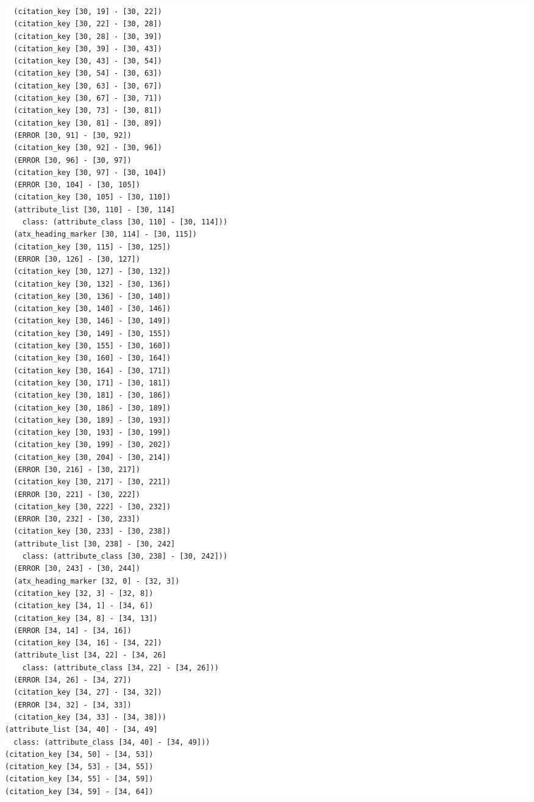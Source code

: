       (citation_key [30, 19] - [30, 22])
      (citation_key [30, 22] - [30, 28])
      (citation_key [30, 28] - [30, 39])
      (citation_key [30, 39] - [30, 43])
      (citation_key [30, 43] - [30, 54])
      (citation_key [30, 54] - [30, 63])
      (citation_key [30, 63] - [30, 67])
      (citation_key [30, 67] - [30, 71])
      (citation_key [30, 73] - [30, 81])
      (citation_key [30, 81] - [30, 89])
      (ERROR [30, 91] - [30, 92])
      (citation_key [30, 92] - [30, 96])
      (ERROR [30, 96] - [30, 97])
      (citation_key [30, 97] - [30, 104])
      (ERROR [30, 104] - [30, 105])
      (citation_key [30, 105] - [30, 110])
      (attribute_list [30, 110] - [30, 114]
        class: (attribute_class [30, 110] - [30, 114]))
      (atx_heading_marker [30, 114] - [30, 115])
      (citation_key [30, 115] - [30, 125])
      (ERROR [30, 126] - [30, 127])
      (citation_key [30, 127] - [30, 132])
      (citation_key [30, 132] - [30, 136])
      (citation_key [30, 136] - [30, 140])
      (citation_key [30, 140] - [30, 146])
      (citation_key [30, 146] - [30, 149])
      (citation_key [30, 149] - [30, 155])
      (citation_key [30, 155] - [30, 160])
      (citation_key [30, 160] - [30, 164])
      (citation_key [30, 164] - [30, 171])
      (citation_key [30, 171] - [30, 181])
      (citation_key [30, 181] - [30, 186])
      (citation_key [30, 186] - [30, 189])
      (citation_key [30, 189] - [30, 193])
      (citation_key [30, 193] - [30, 199])
      (citation_key [30, 199] - [30, 202])
      (citation_key [30, 204] - [30, 214])
      (ERROR [30, 216] - [30, 217])
      (citation_key [30, 217] - [30, 221])
      (ERROR [30, 221] - [30, 222])
      (citation_key [30, 222] - [30, 232])
      (ERROR [30, 232] - [30, 233])
      (citation_key [30, 233] - [30, 238])
      (attribute_list [30, 238] - [30, 242]
        class: (attribute_class [30, 238] - [30, 242]))
      (ERROR [30, 243] - [30, 244])
      (atx_heading_marker [32, 0] - [32, 3])
      (citation_key [32, 3] - [32, 8])
      (citation_key [34, 1] - [34, 6])
      (citation_key [34, 8] - [34, 13])
      (ERROR [34, 14] - [34, 16])
      (citation_key [34, 16] - [34, 22])
      (attribute_list [34, 22] - [34, 26]
        class: (attribute_class [34, 22] - [34, 26]))
      (ERROR [34, 26] - [34, 27])
      (citation_key [34, 27] - [34, 32])
      (ERROR [34, 32] - [34, 33])
      (citation_key [34, 33] - [34, 38]))
    (attribute_list [34, 40] - [34, 49]
      class: (attribute_class [34, 40] - [34, 49]))
    (citation_key [34, 50] - [34, 53])
    (citation_key [34, 53] - [34, 55])
    (citation_key [34, 55] - [34, 59])
    (citation_key [34, 59] - [34, 64])